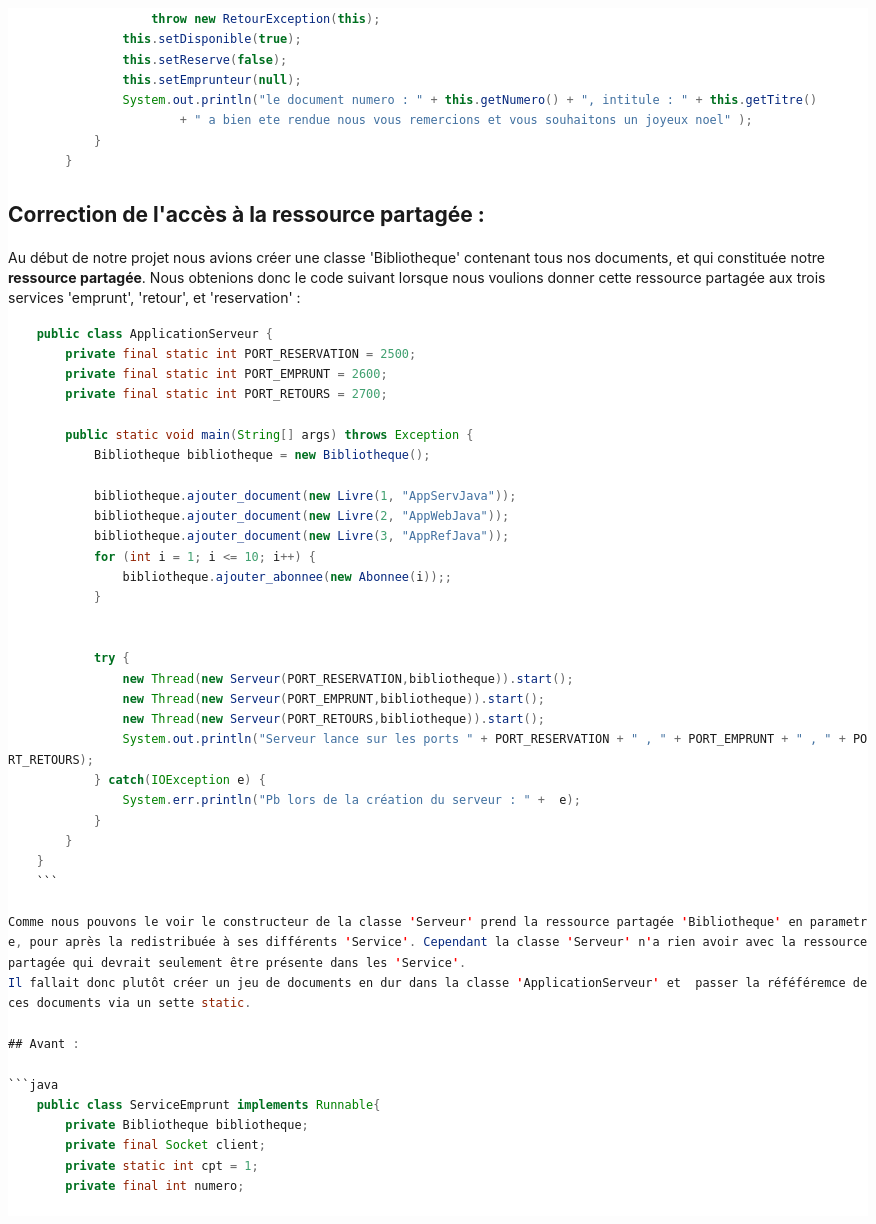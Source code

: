 ```java
    				throw new RetourException(this);
    			this.setDisponible(true);
    			this.setReserve(false);
    			this.setEmprunteur(null);
    			System.out.println("le document numero : " + this.getNumero() + ", intitule : " + this.getTitre()
    					+ " a bien ete rendue nous vous remercions et vous souhaitons un joyeux noel" );
    		}
    	}
```

## Correction de l'accès à la ressource partagée :

Au début de notre projet nous avions créer une classe 'Bibliotheque' contenant tous nos documents, et qui constituée notre **ressource partagée**. Nous obtenions donc le code suivant lorsque nous voulions donner cette ressource partagée aux trois services 'emprunt', 'retour', et 'reservation' :

```java
    public class ApplicationServeur {
    	private final static int PORT_RESERVATION = 2500;
    	private final static int PORT_EMPRUNT = 2600;
    	private final static int PORT_RETOURS = 2700;
    	
    	public static void main(String[] args) throws Exception {
    		Bibliotheque bibliotheque = new Bibliotheque();
    		
    		bibliotheque.ajouter_document(new Livre(1, "AppServJava"));
    		bibliotheque.ajouter_document(new Livre(2, "AppWebJava"));
    		bibliotheque.ajouter_document(new Livre(3, "AppRefJava"));
    		for (int i = 1; i <= 10; i++) {
    			bibliotheque.ajouter_abonnee(new Abonnee(i));;
    		}
    		
    		
    		try {
    			new Thread(new Serveur(PORT_RESERVATION,bibliotheque)).start();
    			new Thread(new Serveur(PORT_EMPRUNT,bibliotheque)).start();
    			new Thread(new Serveur(PORT_RETOURS,bibliotheque)).start();
    			System.out.println("Serveur lance sur les ports " + PORT_RESERVATION + " , " + PORT_EMPRUNT + " , " + PORT_RETOURS);
    		} catch(IOException e) {
    			System.err.println("Pb lors de la création du serveur : " +  e);
    		}
    	}
    }
	```

Comme nous pouvons le voir le constructeur de la classe 'Serveur' prend la ressource partagée 'Bibliotheque' en parametre, pour après la redistribuée à ses différents 'Service'. Cependant la classe 'Serveur' n'a rien avoir avec la ressource partagée qui devrait seulement être présente dans les 'Service'. 
Il fallait donc plutôt créer un jeu de documents en dur dans la classe 'ApplicationServeur' et  passer la réféféremce de ces documents via un sette static.

## Avant :

```java
    public class ServiceEmprunt implements Runnable{
    	private Bibliotheque bibliotheque;
    	private final Socket client;
    	private static int cpt = 1;
    	private final int numero;
    	
```